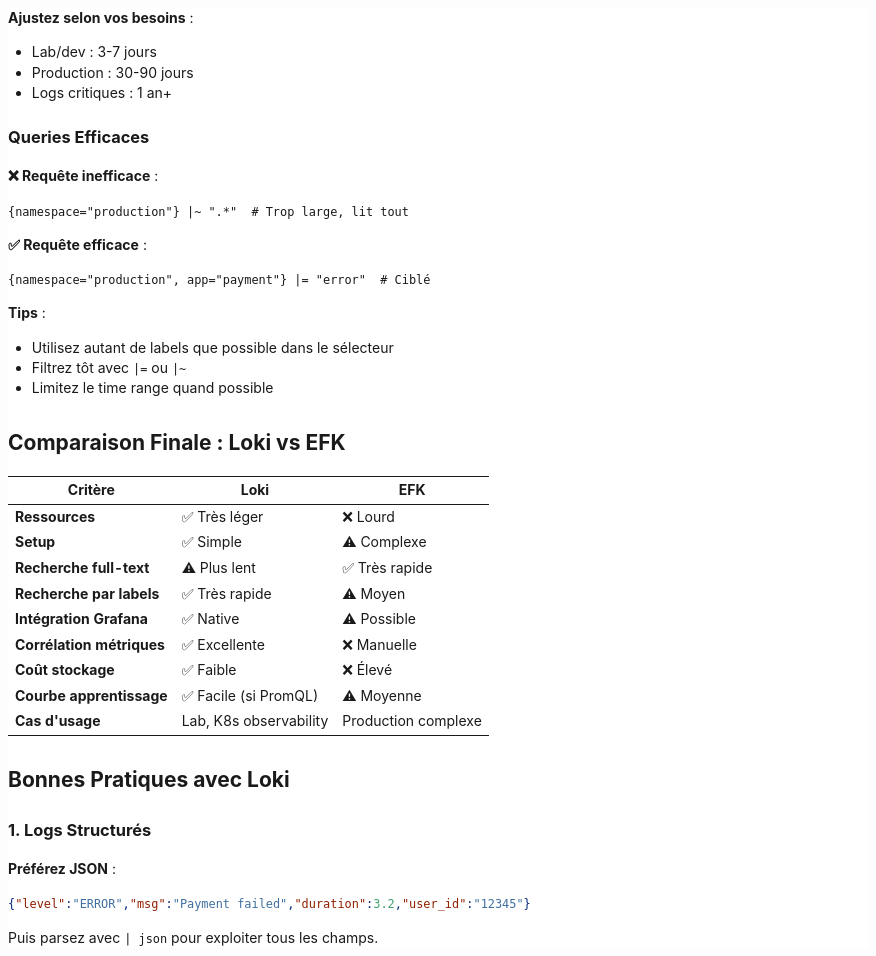 **Ajustez selon vos besoins** :
- Lab/dev : 3-7 jours
- Production : 30-90 jours
- Logs critiques : 1 an+

### Queries Efficaces

**❌ Requête inefficace** :
```logql
{namespace="production"} |~ ".*"  # Trop large, lit tout
```

**✅ Requête efficace** :
```logql
{namespace="production", app="payment"} |= "error"  # Ciblé
```

**Tips** :
- Utilisez autant de labels que possible dans le sélecteur
- Filtrez tôt avec `|=` ou `|~`
- Limitez le time range quand possible

## Comparaison Finale : Loki vs EFK

| Critère | Loki | EFK |
|---------|------|-----|
| **Ressources** | ✅ Très léger | ❌ Lourd |
| **Setup** | ✅ Simple | ⚠️ Complexe |
| **Recherche full-text** | ⚠️ Plus lent | ✅ Très rapide |
| **Recherche par labels** | ✅ Très rapide | ⚠️ Moyen |
| **Intégration Grafana** | ✅ Native | ⚠️ Possible |
| **Corrélation métriques** | ✅ Excellente | ❌ Manuelle |
| **Coût stockage** | ✅ Faible | ❌ Élevé |
| **Courbe apprentissage** | ✅ Facile (si PromQL) | ⚠️ Moyenne |
| **Cas d'usage** | Lab, K8s observability | Production complexe |

## Bonnes Pratiques avec Loki

### 1. Logs Structurés

**Préférez JSON** :
```json
{"level":"ERROR","msg":"Payment failed","duration":3.2,"user_id":"12345"}
```

Puis parsez avec `| json` pour exploiter tous les champs.
